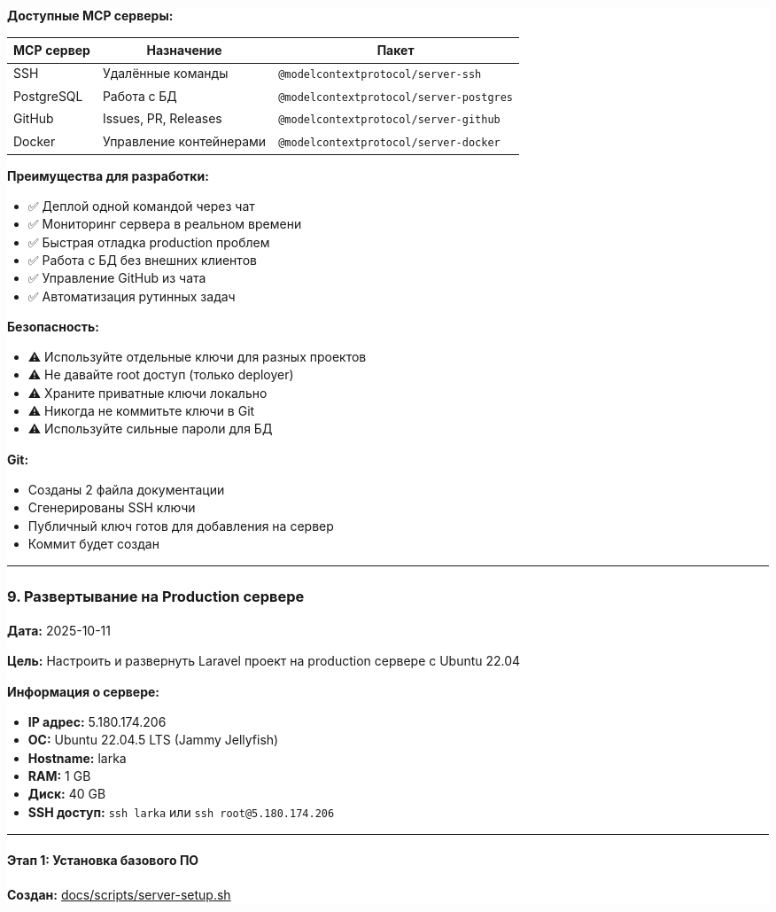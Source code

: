**Доступные MCP серверы:**

| MCP сервер | Назначение | Пакет |
|------------|-----------|-------|
| SSH | Удалённые команды | `@modelcontextprotocol/server-ssh` |
| PostgreSQL | Работа с БД | `@modelcontextprotocol/server-postgres` |
| GitHub | Issues, PR, Releases | `@modelcontextprotocol/server-github` |
| Docker | Управление контейнерами | `@modelcontextprotocol/server-docker` |

**Преимущества для разработки:**

- ✅ Деплой одной командой через чат
- ✅ Мониторинг сервера в реальном времени
- ✅ Быстрая отладка production проблем
- ✅ Работа с БД без внешних клиентов
- ✅ Управление GitHub из чата
- ✅ Автоматизация рутинных задач

**Безопасность:**

- ⚠️ Используйте отдельные ключи для разных проектов
- ⚠️ Не давайте root доступ (только deployer)
- ⚠️ Храните приватные ключи локально
- ⚠️ Никогда не коммитьте ключи в Git
- ⚠️ Используйте сильные пароли для БД

**Git:**
- Созданы 2 файла документации
- Сгенерированы SSH ключи
- Публичный ключ готов для добавления на сервер
- Коммит будет создан

---

### 9. Развертывание на Production сервере

**Дата:** 2025-10-11

**Цель:** Настроить и развернуть Laravel проект на production сервере с Ubuntu 22.04

**Информация о сервере:**
- **IP адрес:** 5.180.174.206
- **ОС:** Ubuntu 22.04.5 LTS (Jammy Jellyfish)
- **Hostname:** larka
- **RAM:** 1 GB
- **Диск:** 40 GB
- **SSH доступ:** `ssh larka` или `ssh root@5.180.174.206`

---

#### Этап 1: Установка базового ПО

**Создан:** [docs/scripts/server-setup.sh](scripts/server-setup.sh)

